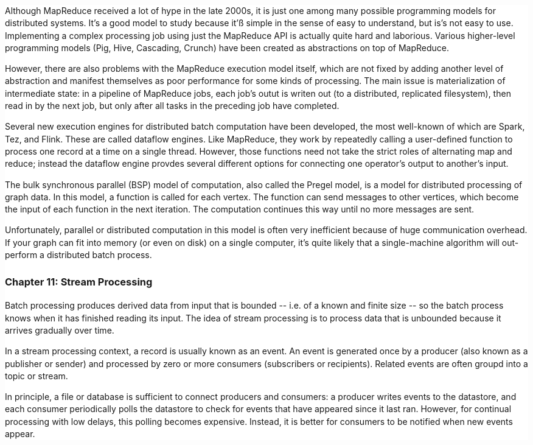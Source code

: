 Although MapReduce received a lot of hype in the late 2000s, it is just one
among many possible programming models for distributed systems. It’s a good
model to study because it’ß simple in the sense of easy to understand,
but is’s not easy to use. Implementing a complex processing job using just
the MapReduce API is actually quite hard and laborious. Various higher-level
programming models (Pig, Hive, Cascading, Crunch) have been created as
abstractions on top of MapReduce.

However, there are also problems with the MapReduce execution model itself,
which are not fixed by adding another level of abstraction and manifest
themselves as poor performance for some kinds of processing. The main issue
is materialization of intermediate state: in a pipeline of MapReduce jobs,
each job’s outut is writen out (to a distributed, replicated filesystem),
then read in by the next job, but only after all tasks in the preceding job
have completed.

Several new execution engines for distributed batch computation have been
developed, the most well-known of which are Spark, Tez, and Flink. These
are called dataflow engines. Like MapReduce, they work by repeatedly
calling a user-defined function to process one record at a time on a single
thread. However, those functions need not take the strict roles of alternating
map and reduce; instead the dataflow engine provdes several different options
for connecting one operator’s output to another’s input.

The bulk synchronous parallel (BSP) model of computation, also called the
Pregel model, is a model for distributed processing of graph data. In this
model, a function is called for each vertex. The function can send messages
to other vertices, which become the input of each function in the next
iteration. The computation continues this way until no more messages are sent.

Unfortunately, parallel or distributed computation in this model is often
very inefficient because of huge communication overhead. If your graph can
fit into memory (or even on disk) on a single computer, it’s quite likely
that a single-machine algorithm will out-perform a distributed batch process.


### Chapter 11: Stream Processing

Batch processing produces derived data from input that is bounded -- i.e. of
a known and finite size -- so the batch process knows when it has finished
reading its input. The idea of stream processing is to process data that is
unbounded because it arrives gradually over time.

In a stream processing context, a record is usually known as an event. An
event is generated once by a producer (also known as a publisher or sender)
and processed by zero or more consumers (subscribers or recipients). Related
events are often groupd into a topic or stream.

In principle, a file or database is sufficient to connect producers and
consumers: a producer writes events to the datastore, and each consumer
periodically polls the datastore to check for events that have appeared since
it last ran. However, for continual processing with low delays, this polling
becomes expensive. Instead, it is better for consumers to be notified when
new events appear.

